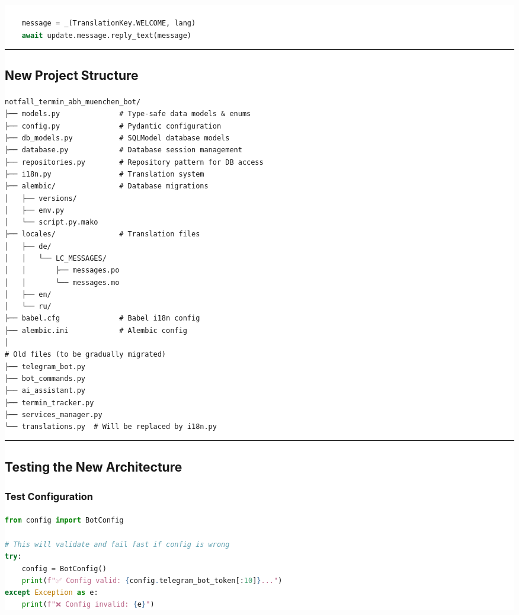 ```python

    message = _(TranslationKey.WELCOME, lang)
    await update.message.reply_text(message)
```

---

## New Project Structure

```
notfall_termin_abh_muenchen_bot/
├── models.py              # Type-safe data models & enums
├── config.py              # Pydantic configuration
├── db_models.py           # SQLModel database models
├── database.py            # Database session management
├── repositories.py        # Repository pattern for DB access
├── i18n.py                # Translation system
├── alembic/               # Database migrations
│   ├── versions/
│   ├── env.py
│   └── script.py.mako
├── locales/               # Translation files
│   ├── de/
│   │   └── LC_MESSAGES/
│   │       ├── messages.po
│   │       └── messages.mo
│   ├── en/
│   └── ru/
├── babel.cfg              # Babel i18n config
├── alembic.ini            # Alembic config
│
# Old files (to be gradually migrated)
├── telegram_bot.py
├── bot_commands.py
├── ai_assistant.py
├── termin_tracker.py
├── services_manager.py
└── translations.py  # Will be replaced by i18n.py
```

---

## Testing the New Architecture

### Test Configuration

```python
from config import BotConfig

# This will validate and fail fast if config is wrong
try:
    config = BotConfig()
    print(f"✅ Config valid: {config.telegram_bot_token[:10]}...")
except Exception as e:
    print(f"❌ Config invalid: {e}")
```
